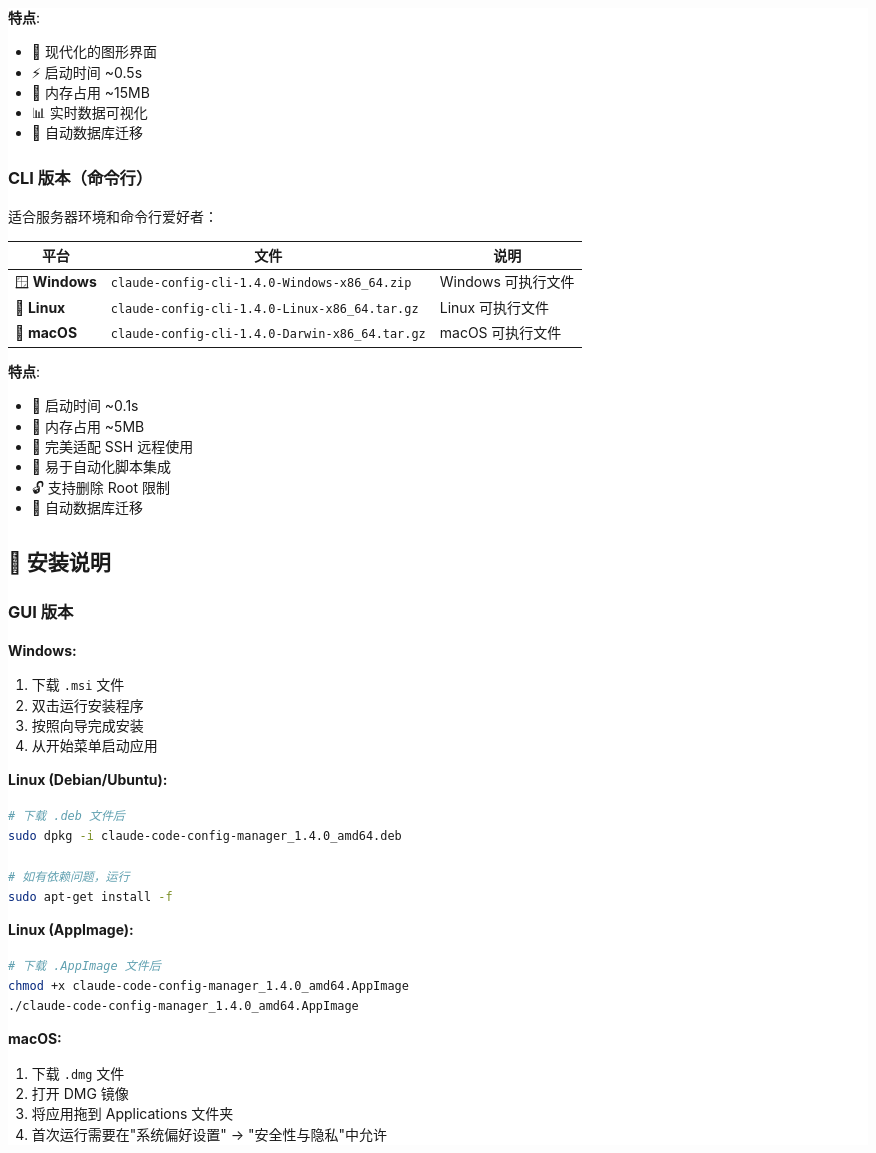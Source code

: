 **特点**:
- 🎨 现代化的图形界面
- ⚡ 启动时间 ~0.5s
- 💾 内存占用 ~15MB
- 📊 实时数据可视化
- 🔄 自动数据库迁移

### CLI 版本（命令行）

适合服务器环境和命令行爱好者：

| 平台 | 文件 | 说明 |
|------|------|------|
| 🪟 **Windows** | `claude-config-cli-1.4.0-Windows-x86_64.zip` | Windows 可执行文件 |
| 🐧 **Linux** | `claude-config-cli-1.4.0-Linux-x86_64.tar.gz` | Linux 可执行文件 |
| 🍎 **macOS** | `claude-config-cli-1.4.0-Darwin-x86_64.tar.gz` | macOS 可执行文件 |

**特点**:
- 🚀 启动时间 ~0.1s
- 💾 内存占用 ~5MB
- 🔧 完美适配 SSH 远程使用
- 🤖 易于自动化脚本集成
- 🔓 支持删除 Root 限制
- 🔄 自动数据库迁移

## 📝 安装说明

### GUI 版本

**Windows:**
1. 下载 `.msi` 文件
2. 双击运行安装程序
3. 按照向导完成安装
4. 从开始菜单启动应用

**Linux (Debian/Ubuntu):**
```bash
# 下载 .deb 文件后
sudo dpkg -i claude-code-config-manager_1.4.0_amd64.deb

# 如有依赖问题，运行
sudo apt-get install -f
```

**Linux (AppImage):**
```bash
# 下载 .AppImage 文件后
chmod +x claude-code-config-manager_1.4.0_amd64.AppImage
./claude-code-config-manager_1.4.0_amd64.AppImage
```

**macOS:**
1. 下载 `.dmg` 文件
2. 打开 DMG 镜像
3. 将应用拖到 Applications 文件夹
4. 首次运行需要在"系统偏好设置" → "安全性与隐私"中允许
